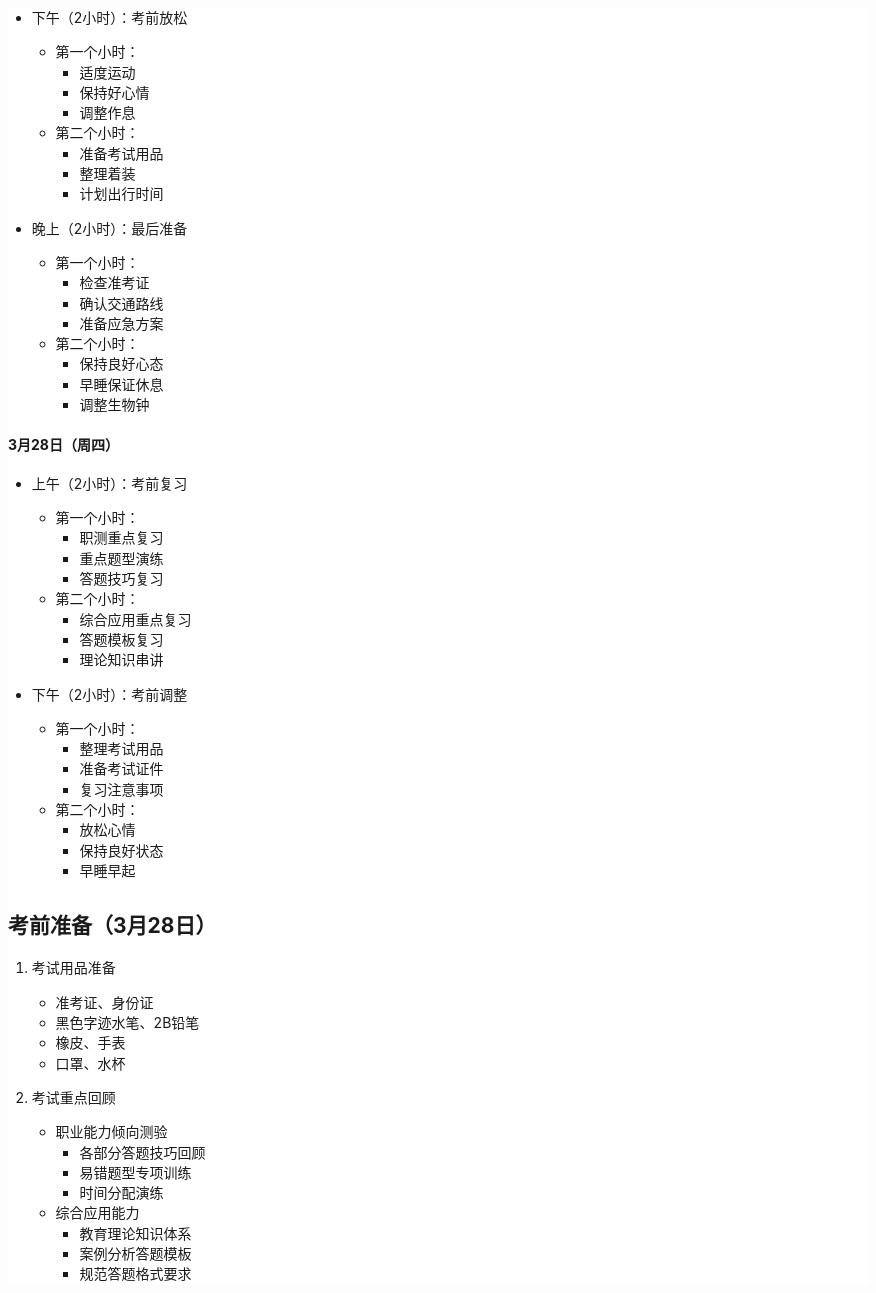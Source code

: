 - 下午（2小时）：考前放松
  - 第一个小时：
    - 适度运动
    - 保持好心情
    - 调整作息
  - 第二个小时：
    - 准备考试用品
    - 整理着装
    - 计划出行时间

- 晚上（2小时）：最后准备
  - 第一个小时：
    - 检查准考证
    - 确认交通路线
    - 准备应急方案
  - 第二个小时：
    - 保持良好心态
    - 早睡保证休息
    - 调整生物钟

#### 3月28日（周四）
- 上午（2小时）：考前复习
  - 第一个小时：
    - 职测重点复习
    - 重点题型演练
    - 答题技巧复习
  - 第二个小时：
    - 综合应用重点复习
    - 答题模板复习
    - 理论知识串讲

- 下午（2小时）：考前调整
  - 第一个小时：
    - 整理考试用品
    - 准备考试证件
    - 复习注意事项
  - 第二个小时：
    - 放松心情
    - 保持良好状态
    - 早睡早起

## 考前准备（3月28日）

1. 考试用品准备
   - 准考证、身份证
   - 黑色字迹水笔、2B铅笔
   - 橡皮、手表
   - 口罩、水杯

2. 考试重点回顾
   - 职业能力倾向测验
     - 各部分答题技巧回顾
     - 易错题型专项训练
     - 时间分配演练
   - 综合应用能力
     - 教育理论知识体系
     - 案例分析答题模板
     - 规范答题格式要求
